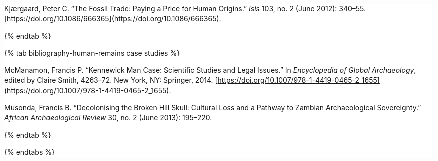 Kjærgaard, Peter C. “The Fossil Trade: Paying a Price for Human Origins.” _Isis_ 103, no. 2 (June 2012): 340–55. [https://doi.org/10.1086/666365](https://doi.org/10.1086/666365).

{% endtab %}

{% tab bibliography-human-remains case studies %}

McManamon, Francis P. “Kennewick Man Case: Scientific Studies and Legal Issues.” In _Encyclopedia of Global Archaeology_, edited by Claire Smith, 4263–72. New York, NY: Springer, 2014. [https://doi.org/10.1007/978-1-4419-0465-2_1655](https://doi.org/10.1007/978-1-4419-0465-2_1655).

Musonda, Francis B. “Decolonising the Broken Hill Skull: Cultural Loss and a Pathway to Zambian Archaeological Sovereignty.” _African Archaeological Review_ 30, no. 2 (June 2013): 195–220.

{% endtab %}

{% endtabs %}
